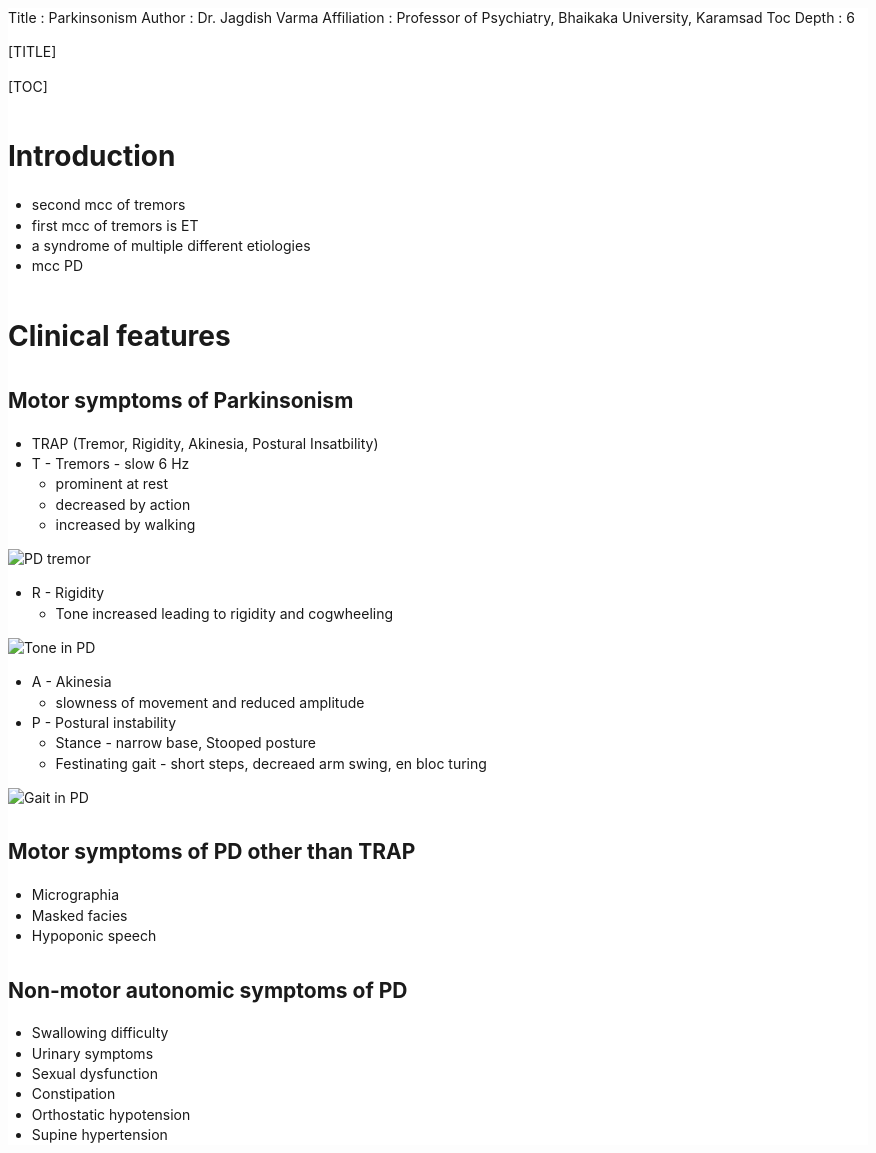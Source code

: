 Title         : Parkinsonism
Author        : Dr. Jagdish Varma
Affiliation   : Professor of Psychiatry, Bhaikaka University, Karamsad
Toc Depth     : 6

[TITLE]

[TOC]

# Introduction
- second mcc of tremors
- first mcc of tremors is ET
- a syndrome of multiple different etiologies
- mcc PD

# Clinical features
## Motor symptoms of Parkinsonism
- TRAP (Tremor, Rigidity, Akinesia, Postural Insatbility)
- T - Tremors - slow 6 Hz
  - prominent at rest
  - decreased by action
  - increased by walking

![PD tremor](https://o.quizlet.com/Pxe3NCYgupgjYGb4FlU2dA.jpg)

- R - Rigidity
  - Tone increased leading to rigidity and cogwheeling

![Tone in PD](https://o.quizlet.com/QXf0i-0FmCj9g0lQZuA.GQ.jpg)

- A - Akinesia
  - slowness of movement and reduced amplitude
- P - Postural instability
  - Stance - narrow base, Stooped posture
  - Festinating gait - short steps, decreaed arm swing, en bloc turing

![Gait in PD](https://o.quizlet.com/pgtZ4VG2koJRmjP6FN8-eA.jpg)

## Motor symptoms of **PD** other than TRAP
- Micrographia
- Masked facies
- Hypoponic speech

## Non-motor autonomic symptoms of **PD**
- Swallowing difficulty
- Urinary symptoms
- Sexual dysfunction
- Constipation
- Orthostatic hypotension
- Supine hypertension
